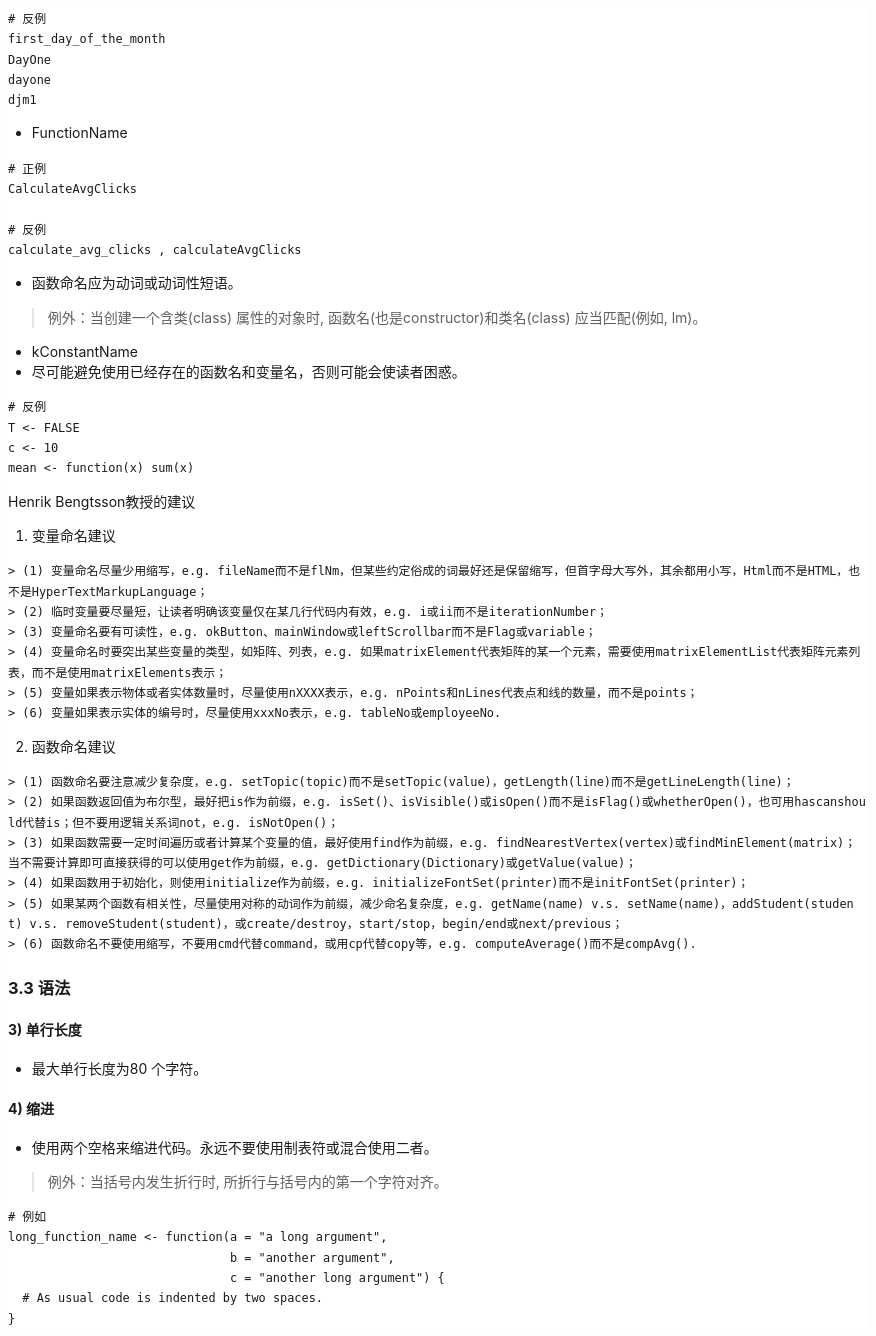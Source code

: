 ```
# 反例
first_day_of_the_month
DayOne
dayone
djm1
```
- FunctionName
```
# 正例
CalculateAvgClicks

# 反例
calculate_avg_clicks , calculateAvgClicks
```
- 函数命名应为动词或动词性短语。
> 例外：当创建一个含类(class) 属性的对象时, 函数名(也是constructor)和类名(class) 应当匹配(例如, lm)。
- kConstantName
- 尽可能避免使用已经存在的函数名和变量名，否则可能会使读者困惑。
```
# 反例
T <- FALSE
c <- 10
mean <- function(x) sum(x)
```
Henrik Bengtsson教授的建议
1. 变量命名建议
```
> (1) 变量命名尽量少用缩写，e.g. fileName而不是flNm，但某些约定俗成的词最好还是保留缩写，但首字母大写外，其余都用小写，Html而不是HTML，也不是HyperTextMarkupLanguage；  
> (2) 临时变量要尽量短，让读者明确该变量仅在某几行代码内有效，e.g. i或ii而不是iterationNumber；    
> (3) 变量命名要有可读性，e.g. okButton、mainWindow或leftScrollbar而不是Flag或variable；  
> (4) 变量命名时要突出某些变量的类型，如矩阵、列表，e.g. 如果matrixElement代表矩阵的某一个元素，需要使用matrixElementList代表矩阵元素列表，而不是使用matrixElements表示；  
> (5) 变量如果表示物体或者实体数量时，尽量使用nXXXX表示，e.g. nPoints和nLines代表点和线的数量，而不是points；   
> (6) 变量如果表示实体的编号时，尽量使用xxxNo表示，e.g. tableNo或employeeNo.
```

2. 函数命名建议
```
> (1) 函数命名要注意减少复杂度，e.g. setTopic(topic)而不是setTopic(value)，getLength(line)而不是getLineLength(line)；  
> (2) 如果函数返回值为布尔型，最好把is作为前缀，e.g. isSet()、isVisible()或isOpen()而不是isFlag()或whetherOpen()，也可用hascanshould代替is；但不要用逻辑关系词not，e.g. isNotOpen()；  
> (3) 如果函数需要一定时间遍历或者计算某个变量的值，最好使用find作为前缀，e.g. findNearestVertex(vertex)或findMinElement(matrix)；当不需要计算即可直接获得的可以使用get作为前缀，e.g. getDictionary(Dictionary)或getValue(value)；  
> (4) 如果函数用于初始化，则使用initialize作为前缀，e.g. initializeFontSet(printer)而不是initFontSet(printer)；  
> (5) 如果某两个函数有相关性，尽量使用对称的动词作为前缀，减少命名复杂度，e.g. getName(name) v.s. setName(name)，addStudent(student) v.s. removeStudent(student)，或create/destroy，start/stop，begin/end或next/previous；  
> (6) 函数命名不要使用缩写，不要用cmd代替command，或用cp代替copy等，e.g. computeAverage()而不是compAvg().
```
### 3.3 语法
#### 3) 单行长度
- 最大单行长度为80 个字符。
#### 4) 缩进
- 使用两个空格来缩进代码。永远不要使用制表符或混合使用二者。
> 例外：当括号内发生折行时, 所折行与括号内的第一个字符对齐。
```
# 例如
long_function_name <- function(a = "a long argument", 
                               b = "another argument",
                               c = "another long argument") {
  # As usual code is indented by two spaces.
}
```